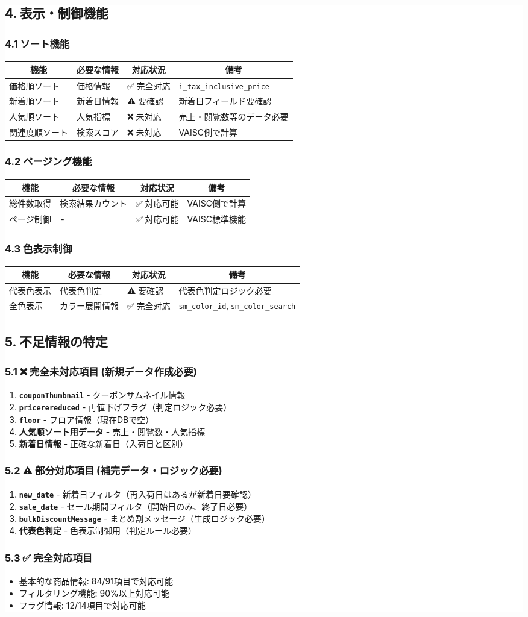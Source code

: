 
## 4. 表示・制御機能

### 4.1 ソート機能
| 機能 | 必要な情報 | 対応状況 | 備考 |
|------|-----------|----------|------|
| 価格順ソート | 価格情報 | ✅ 完全対応 | `i_tax_inclusive_price` |
| 新着順ソート | 新着日情報 | ⚠️ 要確認 | 新着日フィールド要確認 |
| 人気順ソート | 人気指標 | ❌ 未対応 | 売上・閲覧数等のデータ必要 |
| 関連度順ソート | 検索スコア | ❌ 未対応 | VAISC側で計算 |

### 4.2 ページング機能
| 機能 | 必要な情報 | 対応状況 | 備考 |
|------|-----------|----------|------|
| 総件数取得 | 検索結果カウント | ✅ 対応可能 | VAISC側で計算 |
| ページ制御 | - | ✅ 対応可能 | VAISC標準機能 |

### 4.3 色表示制御
| 機能 | 必要な情報 | 対応状況 | 備考 |
|------|-----------|----------|------|
| 代表色表示 | 代表色判定 | ⚠️ 要確認 | 代表色判定ロジック必要 |
| 全色表示 | カラー展開情報 | ✅ 完全対応 | `sm_color_id`, `sm_color_search` |

## 5. 不足情報の特定

### 5.1 ❌ 完全未対応項目 (新規データ作成必要)
1. **`couponThumbnail`** - クーポンサムネイル情報
2. **`pricerereduced`** - 再値下げフラグ（判定ロジック必要）
3. **`floor`** - フロア情報（現在DBで空）
4. **人気順ソート用データ** - 売上・閲覧数・人気指標
5. **新着日情報** - 正確な新着日（入荷日と区別）

### 5.2 ⚠️ 部分対応項目 (補完データ・ロジック必要)
1. **`new_date`** - 新着日フィルタ（再入荷日はあるが新着日要確認）
2. **`sale_date`** - セール期間フィルタ（開始日のみ、終了日必要）
3. **`bulkDiscountMessage`** - まとめ割メッセージ（生成ロジック必要）
4. **代表色判定** - 色表示制御用（判定ルール必要）

### 5.3 ✅ 完全対応項目
- 基本的な商品情報: 84/91項目で対応可能
- フィルタリング機能: 90%以上対応可能
- フラグ情報: 12/14項目で対応可能
